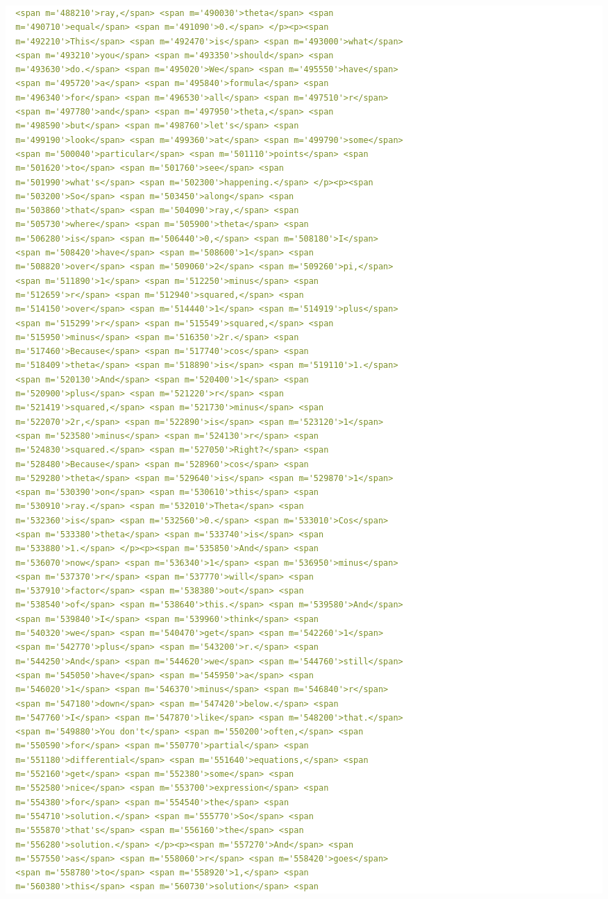 ```yaml
  <span m='488210'>ray,</span> <span m='490030'>theta</span> <span
  m='490710'>equal</span> <span m='491090'>0.</span> </p><p><span
  m='492210'>This</span> <span m='492470'>is</span> <span m='493000'>what</span>
  <span m='493210'>you</span> <span m='493350'>should</span> <span
  m='493630'>do.</span> <span m='495020'>We</span> <span m='495550'>have</span>
  <span m='495720'>a</span> <span m='495840'>formula</span> <span
  m='496340'>for</span> <span m='496530'>all</span> <span m='497510'>r</span>
  <span m='497780'>and</span> <span m='497950'>theta,</span> <span
  m='498590'>but</span> <span m='498760'>let's</span> <span
  m='499190'>look</span> <span m='499360'>at</span> <span m='499790'>some</span>
  <span m='500040'>particular</span> <span m='501110'>points</span> <span
  m='501620'>to</span> <span m='501760'>see</span> <span
  m='501990'>what's</span> <span m='502300'>happening.</span> </p><p><span
  m='503200'>So</span> <span m='503450'>along</span> <span
  m='503860'>that</span> <span m='504090'>ray,</span> <span
  m='505730'>where</span> <span m='505900'>theta</span> <span
  m='506280'>is</span> <span m='506440'>0,</span> <span m='508180'>I</span>
  <span m='508420'>have</span> <span m='508600'>1</span> <span
  m='508820'>over</span> <span m='509060'>2</span> <span m='509260'>pi,</span>
  <span m='511890'>1</span> <span m='512250'>minus</span> <span
  m='512659'>r</span> <span m='512940'>squared,</span> <span
  m='514150'>over</span> <span m='514440'>1</span> <span m='514919'>plus</span>
  <span m='515299'>r</span> <span m='515549'>squared,</span> <span
  m='515950'>minus</span> <span m='516350'>2r.</span> <span
  m='517460'>Because</span> <span m='517740'>cos</span> <span
  m='518409'>theta</span> <span m='518890'>is</span> <span m='519110'>1.</span>
  <span m='520130'>And</span> <span m='520400'>1</span> <span
  m='520900'>plus</span> <span m='521220'>r</span> <span
  m='521419'>squared,</span> <span m='521730'>minus</span> <span
  m='522070'>2r,</span> <span m='522890'>is</span> <span m='523120'>1</span>
  <span m='523580'>minus</span> <span m='524130'>r</span> <span
  m='524830'>squared.</span> <span m='527050'>Right?</span> <span
  m='528480'>Because</span> <span m='528960'>cos</span> <span
  m='529280'>theta</span> <span m='529640'>is</span> <span m='529870'>1</span>
  <span m='530390'>on</span> <span m='530610'>this</span> <span
  m='530910'>ray.</span> <span m='532010'>Theta</span> <span
  m='532360'>is</span> <span m='532560'>0.</span> <span m='533010'>Cos</span>
  <span m='533380'>theta</span> <span m='533740'>is</span> <span
  m='533880'>1.</span> </p><p><span m='535850'>And</span> <span
  m='536070'>now</span> <span m='536340'>1</span> <span m='536950'>minus</span>
  <span m='537370'>r</span> <span m='537770'>will</span> <span
  m='537910'>factor</span> <span m='538380'>out</span> <span
  m='538540'>of</span> <span m='538640'>this.</span> <span m='539580'>And</span>
  <span m='539840'>I</span> <span m='539960'>think</span> <span
  m='540320'>we</span> <span m='540470'>get</span> <span m='542260'>1</span>
  <span m='542770'>plus</span> <span m='543200'>r.</span> <span
  m='544250'>And</span> <span m='544620'>we</span> <span m='544760'>still</span>
  <span m='545050'>have</span> <span m='545950'>a</span> <span
  m='546020'>1</span> <span m='546370'>minus</span> <span m='546840'>r</span>
  <span m='547180'>down</span> <span m='547420'>below.</span> <span
  m='547760'>I</span> <span m='547870'>like</span> <span m='548200'>that.</span>
  <span m='549880'>You don't</span> <span m='550200'>often,</span> <span
  m='550590'>for</span> <span m='550770'>partial</span> <span
  m='551180'>differential</span> <span m='551640'>equations,</span> <span
  m='552160'>get</span> <span m='552380'>some</span> <span
  m='552580'>nice</span> <span m='553700'>expression</span> <span
  m='554380'>for</span> <span m='554540'>the</span> <span
  m='554710'>solution.</span> <span m='555770'>So</span> <span
  m='555870'>that's</span> <span m='556160'>the</span> <span
  m='556280'>solution.</span> </p><p><span m='557270'>And</span> <span
  m='557550'>as</span> <span m='558060'>r</span> <span m='558420'>goes</span>
  <span m='558780'>to</span> <span m='558920'>1,</span> <span
  m='560380'>this</span> <span m='560730'>solution</span> <span
```